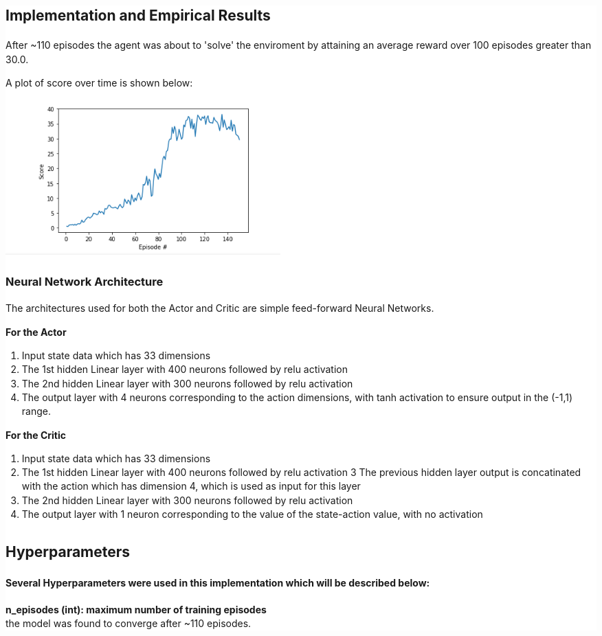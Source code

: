 
## Implementation and Empirical Results

After ~110 episodes the agent was about to 'solve' the enviroment by attaining an average reward over 100 episodes greater than 30.0.

A plot of score over time is shown below:

<img src="https://github.com/Remtasya/DDPG-Actor-Critic-Reinforcement-Learning-Reacher-Environment/blob/master/project_images/performance.PNG" alt="Environment" width="400"/>


### Neural Network Architecture

The architectures used for both the Actor and Critic are simple feed-forward Neural Networks.

**For the Actor**

1.  Input state data which has 33 dimensions
2.  The 1st hidden Linear layer with 400 neurons followed by relu activation
3.  The 2nd hidden Linear layer with 300 neurons followed by relu activation
4.  The output layer with 4 neurons corresponding to the action dimensions, with tanh activation to ensure output in the (-1,1) range.

**For the Critic**
1.  Input state data which has 33 dimensions
2.  The 1st hidden Linear layer with 400 neurons followed by relu activation
3  The previous hidden layer output is concatinated with the action which has dimension 4, which is used as input for this layer
4.  The 2nd hidden Linear layer with 300 neurons followed by relu activation
5.  The output layer with 1 neuron corresponding to the value of the state-action value, with no activation


## Hyperparameters
#### Several Hyperparameters were used in this implementation which will be described below:




**n_episodes (int): maximum number of training episodes**\
the model was found to converge after ~110 episodes.
